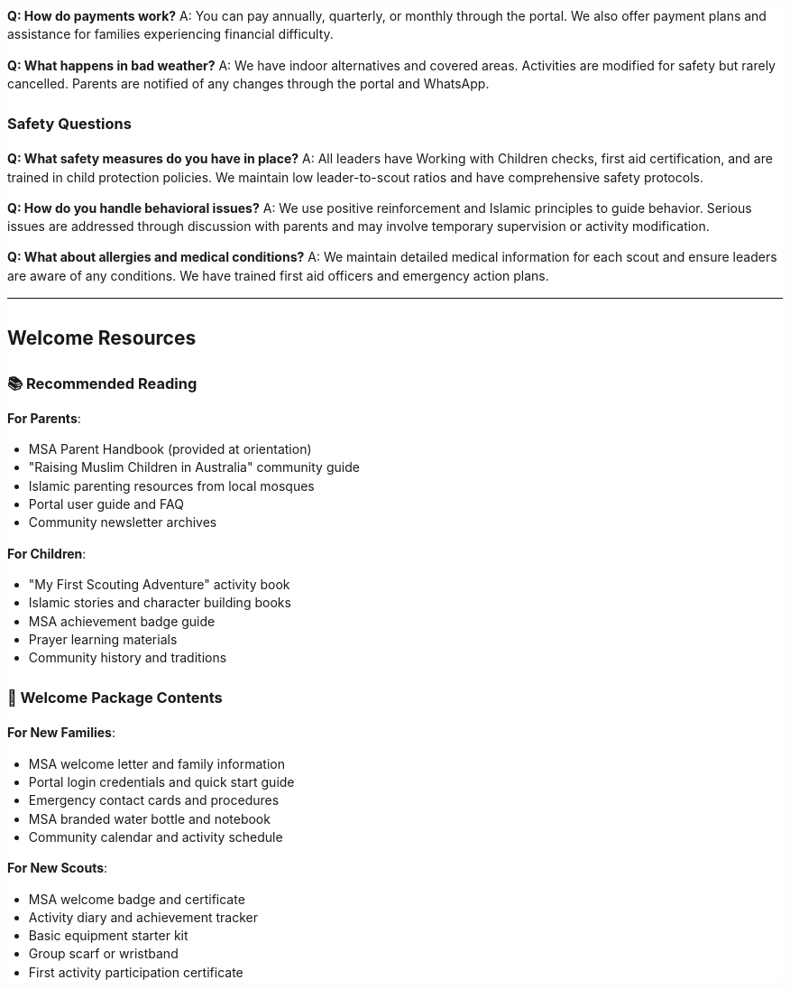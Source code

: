 **Q: How do payments work?**
A: You can pay annually, quarterly, or monthly through the portal. We also offer payment plans and assistance for families experiencing financial difficulty.

**Q: What happens in bad weather?**
A: We have indoor alternatives and covered areas. Activities are modified for safety but rarely cancelled. Parents are notified of any changes through the portal and WhatsApp.

### Safety Questions

**Q: What safety measures do you have in place?**
A: All leaders have Working with Children checks, first aid certification, and are trained in child protection policies. We maintain low leader-to-scout ratios and have comprehensive safety protocols.

**Q: How do you handle behavioral issues?**
A: We use positive reinforcement and Islamic principles to guide behavior. Serious issues are addressed through discussion with parents and may involve temporary supervision or activity modification.

**Q: What about allergies and medical conditions?**
A: We maintain detailed medical information for each scout and ensure leaders are aware of any conditions. We have trained first aid officers and emergency action plans.

---

## Welcome Resources

### 📚 Recommended Reading

**For Parents**:
- MSA Parent Handbook (provided at orientation)
- "Raising Muslim Children in Australia" community guide
- Islamic parenting resources from local mosques
- Portal user guide and FAQ
- Community newsletter archives

**For Children**:
- "My First Scouting Adventure" activity book
- Islamic stories and character building books
- MSA achievement badge guide
- Prayer learning materials
- Community history and traditions

### 🎁 Welcome Package Contents

**For New Families**:
- MSA welcome letter and family information
- Portal login credentials and quick start guide
- Emergency contact cards and procedures
- MSA branded water bottle and notebook
- Community calendar and activity schedule

**For New Scouts**:
- MSA welcome badge and certificate
- Activity diary and achievement tracker
- Basic equipment starter kit
- Group scarf or wristband
- First activity participation certificate
